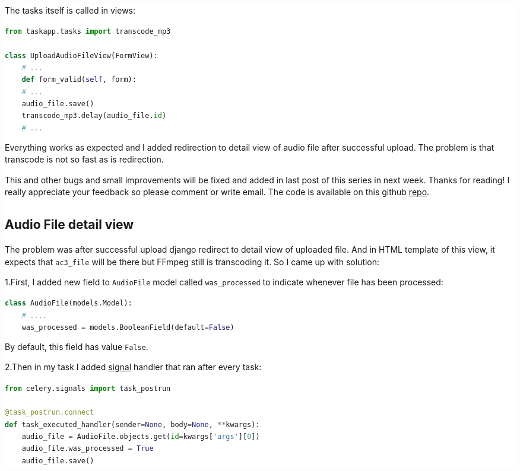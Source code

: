 The tasks itself is called in views:

```python
from taskapp.tasks import transcode_mp3

class UploadAudioFileView(FormView):
    # ...
    def form_valid(self, form):
    # ...
    audio_file.save()
    transcode_mp3.delay(audio_file.id)
    # ...
```

Everything works as expected and I added redirection to detail view of
audio file after successful upload. The problem is that transcode is not
so fast as is redirection.

This and other bugs and small improvements will be fixed and added in
last post of this series in next week. Thanks for reading! I really
appreciate your feedback so please comment or write email. The code is
available on this github
[repo](https://github.com/krzysztofzuraw/blog-celery-rabbit).

## Audio File detail view

The problem was after successful upload django redirect to detail view
of uploaded file. And in HTML template of this view, it expects that
`ac3_file` will be there but FFmpeg still is transcoding it. So I came up
with solution:

1.First, I added new field to `AudioFile` model called `was_processed`
to indicate whenever file has been processed:

```python
class AudioFile(models.Model):
    # ....
    was_processed = models.BooleanField(default=False)
```

By default, this field has value `False`.

2.Then in my task I added
[signal](http://docs.celeryproject.org/en/latest/userguide/signals.html)
handler that ran after every task:

```python
from celery.signals import task_postrun

@task_postrun.connect
def task_executed_handler(sender=None, body=None, **kwargs):
    audio_file = AudioFile.objects.get(id=kwargs['args'][0])
    audio_file.was_processed = True
    audio_file.save()
```

